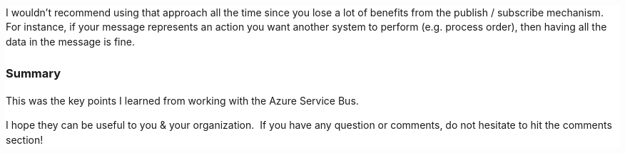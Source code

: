 I wouldn’t recommend using that approach all the time since you lose a lot of benefits from the publish / subscribe mechanism.  For instance, if your message represents an action you want another system to perform (e.g. process order), then having all the data in the message is fine.
<h3>Summary</h3>
This was the key points I learned from working with the Azure Service Bus.

I hope they can be useful to you &amp; your organization.  If you have any question or comments, do not hesitate to hit the comments section!